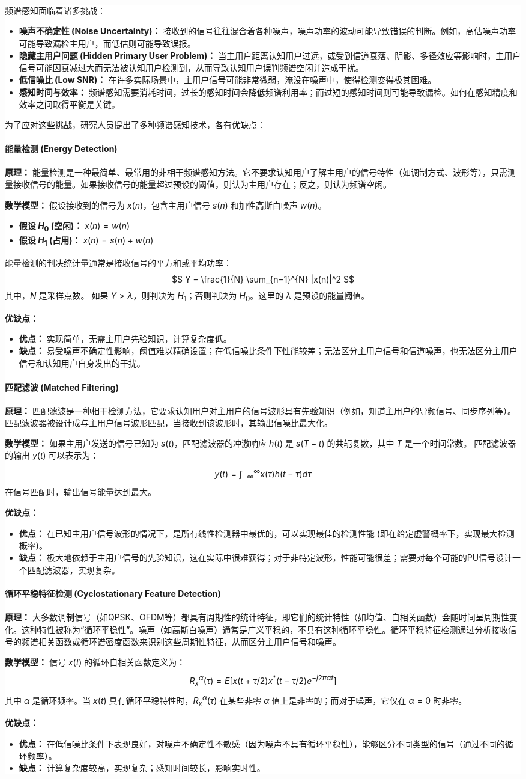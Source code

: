 频谱感知面临着诸多挑战：

*   **噪声不确定性 (Noise Uncertainty)：** 接收到的信号往往混合着各种噪声，噪声功率的波动可能导致错误的判断。例如，高估噪声功率可能导致漏检主用户，而低估则可能导致误报。
*   **隐藏主用户问题 (Hidden Primary User Problem)：** 当主用户距离认知用户过远，或受到信道衰落、阴影、多径效应等影响时，主用户信号可能因衰减过大而无法被认知用户检测到，从而导致认知用户误判频谱空闲并造成干扰。
*   **低信噪比 (Low SNR)：** 在许多实际场景中，主用户信号可能非常微弱，淹没在噪声中，使得检测变得极其困难。
*   **感知时间与效率：** 频谱感知需要消耗时间，过长的感知时间会降低频谱利用率；而过短的感知时间则可能导致漏检。如何在感知精度和效率之间取得平衡是关键。

为了应对这些挑战，研究人员提出了多种频谱感知技术，各有优缺点：

#### 能量检测 (Energy Detection)

**原理：** 能量检测是一种最简单、最常用的非相干频谱感知方法。它不要求认知用户了解主用户的信号特性（如调制方式、波形等），只需测量接收信号的能量。如果接收信号的能量超过预设的阈值，则认为主用户存在；反之，则认为频谱空闲。

**数学模型：**
假设接收到的信号为 $x(n)$，包含主用户信号 $s(n)$ 和加性高斯白噪声 $w(n)$。
*   **假设 $H_0$ (空闲)：** $x(n) = w(n)$
*   **假设 $H_1$ (占用)：** $x(n) = s(n) + w(n)$

能量检测的判决统计量通常是接收信号的平方和或平均功率：
$$ Y = \frac{1}{N} \sum_{n=1}^{N} |x(n)|^2 $$
其中，$N$ 是采样点数。
如果 $Y > \lambda$，则判决为 $H_1$；否则判决为 $H_0$。这里的 $\lambda$ 是预设的能量阈值。

**优缺点：**
*   **优点：** 实现简单，无需主用户先验知识，计算复杂度低。
*   **缺点：** 易受噪声不确定性影响，阈值难以精确设置；在低信噪比条件下性能较差；无法区分主用户信号和信道噪声，也无法区分主用户信号和认知用户自身发出的干扰。

#### 匹配滤波 (Matched Filtering)

**原理：** 匹配滤波是一种相干检测方法，它要求认知用户对主用户的信号波形具有先验知识（例如，知道主用户的导频信号、同步序列等）。匹配滤波器被设计成与主用户信号波形匹配，当接收到该波形时，其输出信噪比最大化。

**数学模型：**
如果主用户发送的信号已知为 $s(t)$，匹配滤波器的冲激响应 $h(t)$ 是 $s(T-t)$ 的共轭复数，其中 $T$ 是一个时间常数。
匹配滤波器的输出 $y(t)$ 可以表示为：
$$ y(t) = \int_{-\infty}^{\infty} x(\tau) h(t-\tau) d\tau $$
在信号匹配时，输出信号能量达到最大。

**优缺点：**
*   **优点：** 在已知主用户信号波形的情况下，是所有线性检测器中最优的，可以实现最佳的检测性能 (即在给定虚警概率下，实现最大检测概率)。
*   **缺点：** 极大地依赖于主用户信号的先验知识，这在实际中很难获得；对于非特定波形，性能可能很差；需要对每个可能的PU信号设计一个匹配滤波器，实现复杂。

#### 循环平稳特征检测 (Cyclostationary Feature Detection)

**原理：** 大多数调制信号（如QPSK、OFDM等）都具有周期性的统计特征，即它们的统计特性（如均值、自相关函数）会随时间呈周期性变化。这种特性被称为“循环平稳性”。噪声（如高斯白噪声）通常是广义平稳的，不具有这种循环平稳性。循环平稳特征检测通过分析接收信号的频谱相关函数或循环谱密度函数来识别这些周期性特征，从而区分主用户信号和噪声。

**数学模型：**
信号 $x(t)$ 的循环自相关函数定义为：
$$ R_x^{\alpha}(\tau) = E[x(t+\tau/2) x^*(t-\tau/2) e^{-j2\pi\alpha t}] $$
其中 $\alpha$ 是循环频率。当 $x(t)$ 具有循环平稳特性时，$R_x^{\alpha}(\tau)$ 在某些非零 $\alpha$ 值上是非零的；而对于噪声，它仅在 $\alpha=0$ 时非零。

**优缺点：**
*   **优点：** 在低信噪比条件下表现良好，对噪声不确定性不敏感（因为噪声不具有循环平稳性），能够区分不同类型的信号（通过不同的循环频率）。
*   **缺点：** 计算复杂度较高，实现复杂；感知时间较长，影响实时性。
